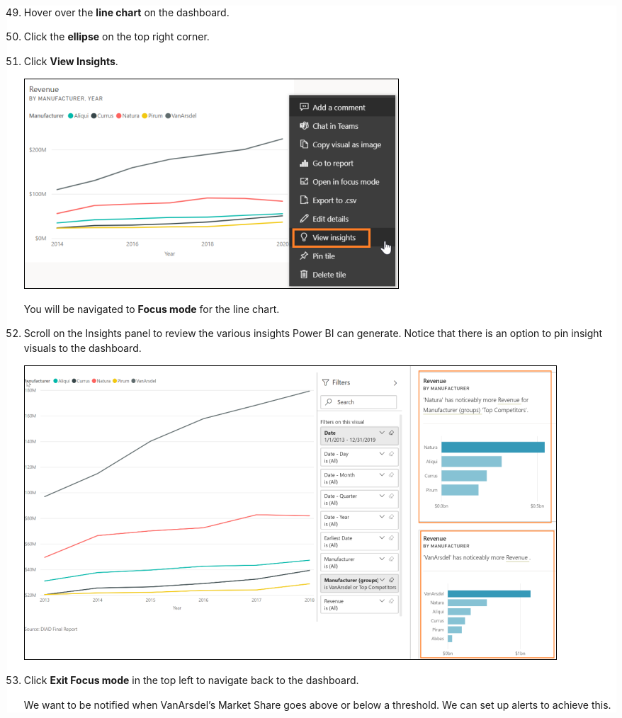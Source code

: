 49. Hover over the **line chart** on the dashboard.

50. Click the **ellipse** on the top right corner.

51. Click **View Insights**.

    ![](../Images/powerbi-04-36.png)
  
    You will be navigated to **Focus mode** for the line chart.

52. Scroll on the Insights panel to review the various insights Power BI can generate. Notice that there is an option to pin insight visuals to the dashboard.

    ![](../Images/powerbi-04-37.png)

53. Click **Exit Focus mode** in the top left to navigate back to the dashboard.

    We want to be notified when VanArsdel’s Market Share goes above or below a threshold. We can set up alerts to achieve this.
